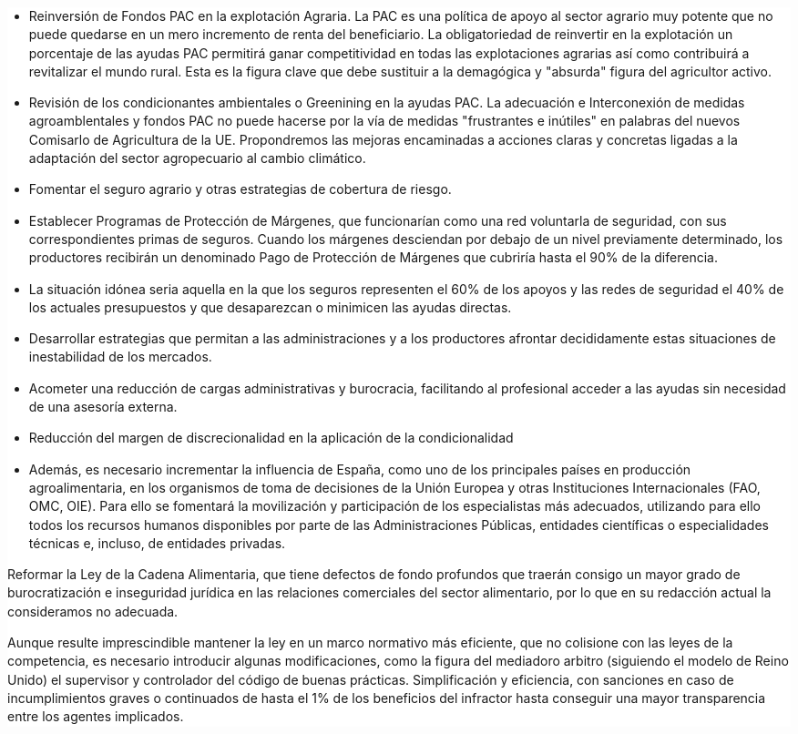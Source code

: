 - Reinversión de Fondos PAC en la explotación Agraria. La PAC es una política de
apoyo al sector agrario muy potente que no puede quedarse en un mero
incremento de renta del beneficiario. La obligatoriedad de reinvertir en la
explotación un porcentaje de las ayudas PAC permitirá ganar competitividad en
todas las explotaciones agrarias así como contribuirá a revitalizar el mundo rural.
Esta es la figura clave que debe sustituir a la demagógica y "absurda" figura del
agricultor activo.

- Revisión de los condicionantes ambientales o Greenining en la ayudas PAC. La
adecuación e Interconexión de medidas agroamblentales y fondos PAC no puede
hacerse por la vía de medidas "frustrantes e inútiles" en palabras del nuevos
Comisarlo de Agricultura de la UE. Propondremos las mejoras encaminadas a
acciones claras y concretas ligadas a la adaptación del sector agropecuario al
cambio climático.

- Fomentar el seguro agrario y otras estrategias de cobertura de riesgo.

- Establecer Programas de Protección de Márgenes, que funcionarían como una red
voluntarla de seguridad, con sus correspondientes primas de seguros. Cuando los
márgenes desciendan por debajo de un nivel previamente determinado, los
productores recibirán un denominado Pago de Protección de Márgenes que
cubriría hasta el 90% de la diferencia.

- La situación idónea seria aquella en la que los seguros representen el 60% de los
apoyos y las redes de seguridad el 40% de los actuales presupuestos y que
desaparezcan o minimicen las ayudas directas.

- Desarrollar estrategias que permitan a las administraciones y a los productores
afrontar decididamente estas situaciones de inestabilidad de los mercados.

- Acometer una reducción de cargas administrativas y burocracia, facilitando al
profesional acceder a las ayudas sin necesidad de una asesoría externa.

- Reducción del margen de discrecionalidad en la aplicación de la condicionalidad

- Además, es necesario incrementar la influencia de España, como uno de los
principales países en producción agroalimentaria, en los organismos de toma de
decisiones de la Unión Europea y otras Instituciones Internacionales (FAO, OMC,
OIE). Para ello se fomentará la movilización y participación de los especialistas
más adecuados, utilizando para ello todos los recursos humanos disponibles por
parte de las Administraciones Públicas, entidades científicas o especialidades
técnicas e, incluso, de entidades privadas.

Reformar la Ley de la Cadena Alimentaria, que tiene defectos de fondo profundos que
traerán consigo un mayor grado de burocratización e inseguridad jurídica en las relaciones
comerciales del sector alimentario, por lo que en su redacción actual la consideramos no
adecuada.

Aunque resulte imprescindible mantener la ley en un marco normativo más eficiente, que
no colisione con las leyes de la competencia, es necesario introducir algunas
modificaciones, como la figura del mediadoro arbitro (siguiendo el modelo de Reino Unido)
el supervisor y controlador del código de buenas prácticas. Simplificación y eficiencia, con
sanciones en caso de incumplimientos graves o continuados de hasta el 1% de los
beneficios del infractor hasta conseguir una mayor transparencia entre los agentes
implicados.

